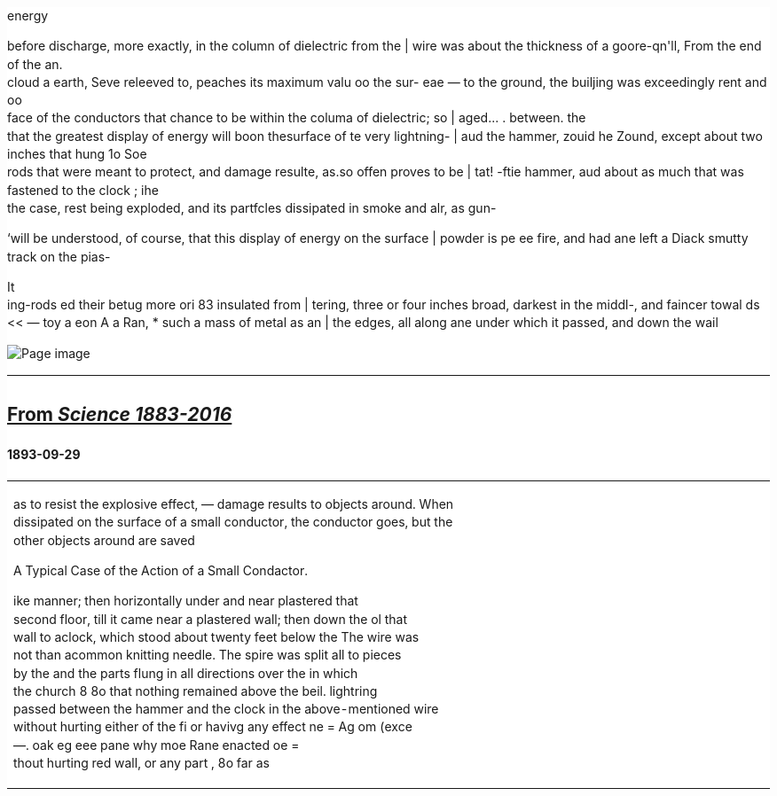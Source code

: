 energy  
  
before discharge, more exactly, in the column of dielectric from the | wire was about the thickness of a goore-qn&#x27;ll, From the end of the an.  
cloud a earth, Seve releeved to, peaches its maximum valu oo the sur- eae — to the ground, the builjing was exceedingly rent and oo  
face of the conductors that chance to be within the columa of dielectric; so | aged... . between. the  
that the greatest display of energy will boon thesurface of te very lightning- | aud the hammer, zouid he Zound, except about two inches that hung 1o Soe  
rods that were meant to protect, and damage resulte, as.so offen proves to be | tat! -ftie hammer, aud about as much that was fastened to the clock ; ihe  
the case, rest being exploded, and its partfcles dissipated in smoke and alr, as gun-  
  
‘will be understood, of course, that this display of energy on the surface | powder is pe ee fire, and had ane left a Diack smutty track on the pias-  
  
It  
ing-rods ed their betug more ori 83 insulated from | tering, three or four inches broad, darkest in the middl-, and faincer towal ds  
&lt;&lt; — toy a eon A a Ran, * such a mass of metal as an | the edges, all along ane under which it passed, and down the wail
</td><td style="width: 50%; max-height: 75%; margin: auto; display: block;">
<img alt="Page image" src="https://iiif.archive.org/image/iiif/2/sim_science_1893-09-22_22_555%2Fsim_science_1893-09-22_22_555_jp2.zip%2Fsim_science_1893-09-22_22_555_jp2%2Fsim_science_1893-09-22_22_555_0000.jp2/pct:9.26751592356688,70.42056074766356,78.98089171974522,15.771028037383177/600,/0/default.jpg"/>
</td>
</tr></table>

---

## [From _Science 1883-2016_](https://archive.org/details/sim_science_1893-09-29_22_556/page/n0/mode/1up?view=theater)

#### 1893-09-29

<table style="width: 100%;"><tr><td style="width: 50%">

  
as to resist the explosive effect, — damage results to objects around. When  
dissipated on the surface of a small conductor, the conductor goes, but the  
other objects around are saved  
  
A Typical Case of the Action of a Small Condactor.  
  
ike manner; then horizontally under and near plastered that  
second floor, till it came near a plastered wall; then down the ol that  
wall to aclock, which stood about twenty feet below the The wire was  
not than acommon knitting needle. The spire was split all to pieces  
by the and the parts flung in all directions over the in which  
the church 8 8o that nothing remained above the beil. lightring  
passed between the hammer and the clock in the above-mentioned wire  
without hurting either of the fi or havivg any effect ne = Ag om (exce  
—. oak eg eee pane why moe Rane enacted oe =  
thout hurting red wall, or any part , 8o far as  
  